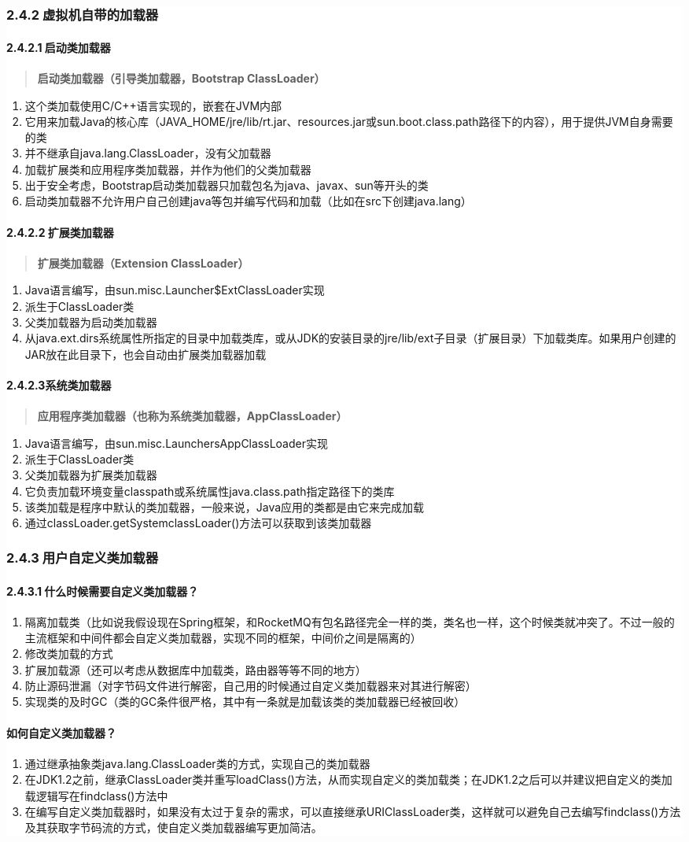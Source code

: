 

### 2.4.2 虚拟机自带的加载器

#### 2.4.2.1 启动类加载器

> **启动类加载器（引导类加载器，Bootstrap ClassLoader）**

1. 这个类加载使用C/C++语言实现的，嵌套在JVM内部
2. 它用来加载Java的核心库（JAVA_HOME/jre/lib/rt.jar、resources.jar或sun.boot.class.path路径下的内容），用于提供JVM自身需要的类
3. 并不继承自java.lang.ClassLoader，没有父加载器
4. 加载扩展类和应用程序类加载器，并作为他们的父类加载器
5. 出于安全考虑，Bootstrap启动类加载器只加载包名为java、javax、sun等开头的类
6. 启动类加载器不允许用户自己创建java等包并编写代码和加载（比如在src下创建java.lang）



#### 2.4.2.2 扩展类加载器

> **扩展类加载器（Extension ClassLoader）**

1. Java语言编写，由sun.misc.Launcher$ExtClassLoader实现
2. 派生于ClassLoader类
3. 父类加载器为启动类加载器
4. 从java.ext.dirs系统属性所指定的目录中加载类库，或从JDK的安装目录的jre/lib/ext子目录（扩展目录）下加载类库。如果用户创建的JAR放在此目录下，也会自动由扩展类加载器加载



#### 2.4.2.3系统类加载器

> **应用程序类加载器（也称为系统类加载器，AppClassLoader）**

1. Java语言编写，由sun.misc.LaunchersAppClassLoader实现
2. 派生于ClassLoader类
3. 父类加载器为扩展类加载器
4. 它负责加载环境变量classpath或系统属性java.class.path指定路径下的类库
5. 该类加载是程序中默认的类加载器，一般来说，Java应用的类都是由它来完成加载
6. 通过classLoader.getSystemclassLoader()方法可以获取到该类加载器





### 2.4.3 用户自定义类加载器

#### 2.4.3.1 什么时候需要自定义类加载器？

1. 隔离加载类（比如说我假设现在Spring框架，和RocketMQ有包名路径完全一样的类，类名也一样，这个时候类就冲突了。不过一般的主流框架和中间件都会自定义类加载器，实现不同的框架，中间价之间是隔离的）
2. 修改类加载的方式
3. 扩展加载源（还可以考虑从数据库中加载类，路由器等等不同的地方）
4. 防止源码泄漏（对字节码文件进行解密，自己用的时候通过自定义类加载器来对其进行解密）
5. 实现类的及时GC（类的GC条件很严格，其中有一条就是加载该类的类加载器已经被回收）

#### 如何自定义类加载器？

1. 通过继承抽象类java.lang.ClassLoader类的方式，实现自己的类加载器
2. 在JDK1.2之前，继承ClassLoader类并重写loadClass()方法，从而实现自定义的类加载类；在JDK1.2之后可以并建议把自定义的类加载逻辑写在findclass()方法中
3. 在编写自定义类加载器时，如果没有太过于复杂的需求，可以直接继承URIClassLoader类，这样就可以避免自己去编写findclass()方法及其获取字节码流的方式，使自定义类加载器编写更加简洁。
